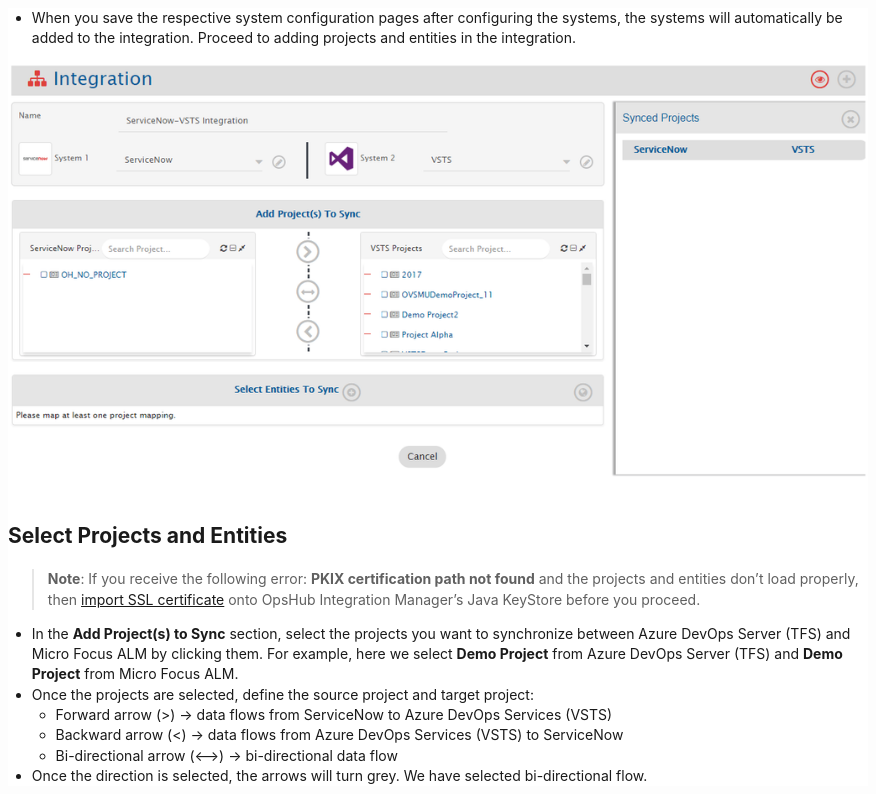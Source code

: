 * When you save the respective system configuration pages after configuring the systems, the systems will automatically be added to the integration. Proceed to adding projects and entities in the integration.

<p align="center">
  <img src="../../assets/SNT_3.png" alt="Add Projects and Entities" width="950px"/>
</p>

## Select Projects and Entities

>**Note**: If you receive the following error: **PKIX certification path not found** and the projects and entities don’t load properly, then [import SSL certificate](../../getting-started/ssl-certificate-configuration.md) onto OpsHub Integration Manager’s Java KeyStore before you proceed.

* In the **Add Project(s) to Sync** section, select the projects you want to synchronize between Azure DevOps Server (TFS) and Micro Focus ALM by clicking them. For example, here we select **Demo Project** from Azure DevOps Server (TFS) and **Demo Project** from Micro Focus ALM.
* Once the projects are selected, define the source project and target project:
  * Forward arrow (>) → data flows from ServiceNow to Azure DevOps Services (VSTS)  
  * Backward arrow (<) → data flows from Azure DevOps Services (VSTS) to ServiceNow  
  * Bi-directional arrow (<-->) → bi-directional data flow  
* Once the direction is selected, the arrows will turn grey. We have selected bi-directional flow.

<p align="center">